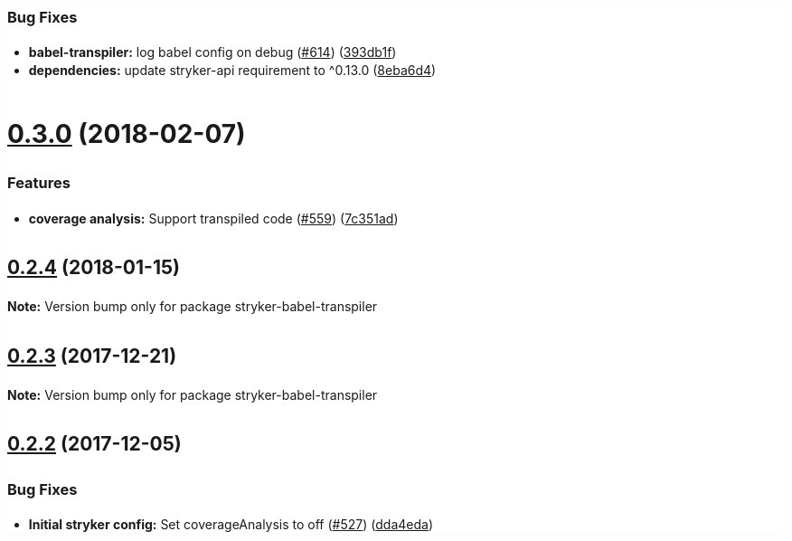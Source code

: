 
### Bug Fixes

* **babel-transpiler:** log babel config on debug ([#614](https://github.com/stryker-mutator/stryker/issues/614)) ([393db1f](https://github.com/stryker-mutator/stryker/commit/393db1f))
* **dependencies:** update stryker-api requirement to ^0.13.0 ([8eba6d4](https://github.com/stryker-mutator/stryker/commit/8eba6d4))




<a name="0.3.0"></a>
# [0.3.0](https://github.com/stryker-mutator/stryker/compare/stryker-babel-transpiler@0.2.4...stryker-babel-transpiler@0.3.0) (2018-02-07)


### Features

* **coverage analysis:** Support transpiled code ([#559](https://github.com/stryker-mutator/stryker/issues/559)) ([7c351ad](https://github.com/stryker-mutator/stryker/commit/7c351ad))




<a name="0.2.4"></a>
## [0.2.4](https://github.com/stryker-mutator/stryker/compare/stryker-babel-transpiler@0.2.3...stryker-babel-transpiler@0.2.4) (2018-01-15)




**Note:** Version bump only for package stryker-babel-transpiler

<a name="0.2.3"></a>
## [0.2.3](https://github.com/stryker-mutator/stryker/compare/stryker-babel-transpiler@0.2.2...stryker-babel-transpiler@0.2.3) (2017-12-21)




**Note:** Version bump only for package stryker-babel-transpiler

<a name="0.2.2"></a>
## [0.2.2](https://github.com/stryker-mutator/stryker/compare/stryker-babel-transpiler@0.2.1...stryker-babel-transpiler@0.2.2) (2017-12-05)


### Bug Fixes

* **Initial stryker config:** Set coverageAnalysis to off ([#527](https://github.com/stryker-mutator/stryker/issues/527)) ([dda4eda](https://github.com/stryker-mutator/stryker/commit/dda4eda))
